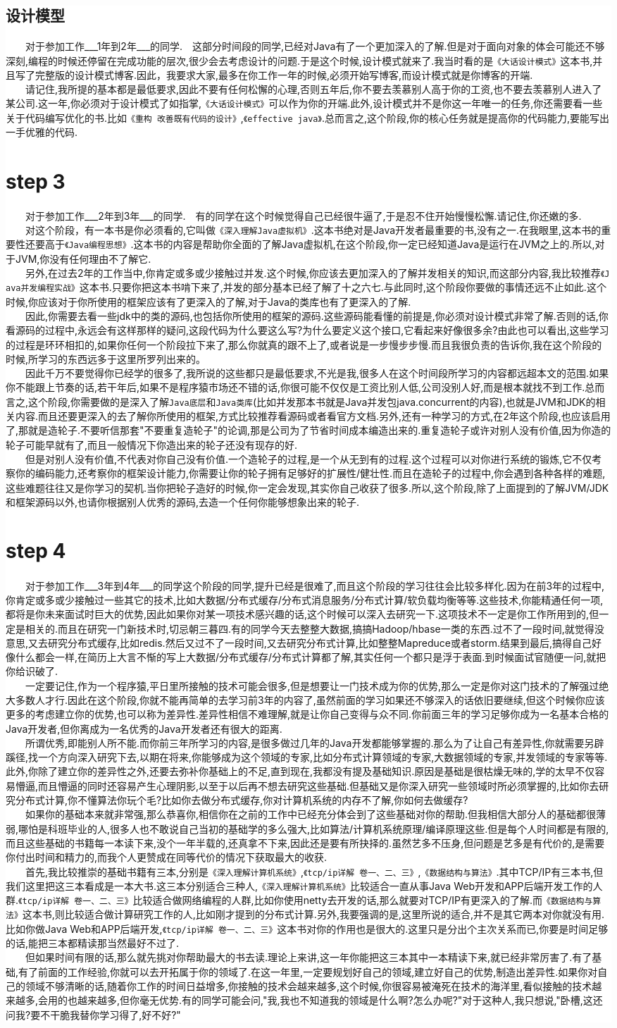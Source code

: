 ## 设计模型 ##
&ensp;&ensp;&ensp;&ensp;对于参加工作___1年到2年___的同学.&ensp;&ensp;这部分时间段的同学,已经对Java有了一个更加深入的了解.但是对于面向对象的体会可能还不够深刻,编程的时候还停留在完成功能的层次,很少会去考虑设计的问题.于是这个时候,设计模式就来了.我当时看的是`《大话设计模式》`这本书,并且写了完整版的设计模式博客.因此，我要求大家,最多在你工作一年的时候,必须开始写博客,而设计模式就是你博客的开端.  
&ensp;&ensp;&ensp;&ensp;请记住,我所提的基本都是最低要求,因此不要有任何松懈的心理,否则五年后,你不要去羡慕别人高于你的工资,也不要去羡慕别人进入了某公司.这一年,你必须对于设计模式了如指掌,`《大话设计模式》`可以作为你的开端.此外,设计模式并不是你这一年唯一的任务,你还需要看一些关于代码编写优化的书.比如`《重构 改善既有代码的设计》`,`《effective java》`.总而言之,这个阶段,你的核心任务就是提高你的代码能力,要能写出一手优雅的代码.  

# step 3 #
&ensp;&ensp;&ensp;&ensp;对于参加工作___2年到3年___的同学.&ensp;&ensp;有的同学在这个时候觉得自己已经很牛逼了,于是忍不住开始慢慢松懈.请记住,你还嫩的多.  
&ensp;&ensp;&ensp;&ensp;对这个阶段，有一本书是你必须看的,它叫做`《深入理解Java虚拟机》`.这本书绝对是Java开发者最重要的书,没有之一.在我眼里,这本书的重要性还要高于`《Java编程思想》`.这本书的内容是帮助你全面的了解Java虚拟机,在这个阶段,你一定已经知道Java是运行在JVM之上的.所以,对于JVM,你没有任何理由不了解它.  
&ensp;&ensp;&ensp;&ensp;另外,在过去2年的工作当中,你肯定或多或少接触过并发.这个时候,你应该去更加深入的了解并发相关的知识,而这部分内容,我比较推荐`《Java并发编程实战》`这本书.只要你把这本书啃下来了,并发的部分基本已经了解了十之六七.与此同时,这个阶段你要做的事情还远不止如此.这个时候,你应该对于你所使用的框架应该有了更深入的了解,对于Java的类库也有了更深入的了解.  
&ensp;&ensp;&ensp;&ensp;因此,你需要去看一些jdk中的类的源码,也包括你所使用的框架的源码.这些源码能看懂的前提是,你必须对设计模式非常了解.否则的话,你看源码的过程中,永远会有这样那样的疑问,这段代码为什么要这么写?为什么要定义这个接口,它看起来好像很多余?由此也可以看出,这些学习的过程是环环相扣的,如果你任何一个阶段拉下来了,那么你就真的跟不上了,或者说是一步慢步步慢.而且我很负责的告诉你,我在这个阶段的时候,所学习的东西远多于这里所罗列出来的。  
&ensp;&ensp;&ensp;&ensp;因此千万不要觉得你已经学的很多了,我所说的这些都只是最低要求,不光是我,很多人在这个时间段所学习的内容都远超本文的范围.如果你不能跟上节奏的话,若干年后,如果不是程序猿市场还不错的话,你很可能不仅仅是工资比别人低,公司没别人好,而是根本就找不到工作.总而言之,这个阶段,你需要做的是深入了解`Java底层`和`Java类库`(比如并发那本书就是Java并发包java.concurrent的内容),也就是JVM和JDK的相关内容.而且还要更深入的去了解你所使用的框架,方式比较推荐看源码或者看官方文档.另外,还有一种学习的方式,在2年这个阶段,也应该启用了,那就是造轮子.不要听信那套"不要重复造轮子"的论调,那是公司为了节省时间成本编造出来的.重复造轮子或许对别人没有价值,因为你造的轮子可能早就有了,而且一般情况下你造出来的轮子还没有现存的好.  
&ensp;&ensp;&ensp;&ensp;但是对别人没有价值,不代表对你自己没有价值.一个造轮子的过程,是一个从无到有的过程.这个过程可以对你进行系统的锻炼,它不仅考察你的编码能力,还考察你的框架设计能力,你需要让你的轮子拥有足够好的扩展性/健壮性.而且在造轮子的过程中,你会遇到各种各样的难题,这些难题往往又是你学习的契机.当你把轮子造好的时候,你一定会发现,其实你自己收获了很多.所以,这个阶段,除了上面提到的了解JVM/JDK和框架源码以外,也请你根据别人优秀的源码,去造一个任何你能够想象出来的轮子.  

# step 4 #
&ensp;&ensp;&ensp;&ensp;对于参加工作___3年到4年___的同学这个阶段的同学,提升已经是很难了,而且这个阶段的学习往往会比较多样化.因为在前3年的过程中,你肯定或多或少接触过一些其它的技术,比如大数据/分布式缓存/分布式消息服务/分布式计算/软负载均衡等等.这些技术,你能精通任何一项,都将是你未来面试时巨大的优势,因此如果你对某一项技术感兴趣的话,这个时候可以深入去研究一下.这项技术不一定是你工作所用到的,但一定是相关的.而且在研究一门新技术时,切忌朝三暮四.有的同学今天去整整大数据,搞搞Hadoop/hbase一类的东西.过不了一段时间,就觉得没意思,又去研究分布式缓存,比如redis.然后又过不了一段时间,又去研究分布式计算,比如整整Mapreduce或者storm.结果到最后,搞得自己好像什么都会一样,在简历上大言不惭的写上大数据/分布式缓存/分布式计算都了解,其实任何一个都只是浮于表面.到时候面试官随便一问,就把你给识破了.  
&ensp;&ensp;&ensp;&ensp;一定要记住,作为一个程序猿,平日里所接触的技术可能会很多,但是想要让一门技术成为你的优势,那么一定是你对这门技术的了解强过绝大多数人才行.因此在这个阶段,你就不能再简单的去学习前3年的内容了,虽然前面的学习如果还不够深入的话依旧要继续,但这个时候你应该更多的考虑建立你的优势,也可以称为差异性.差异性相信不难理解,就是让你自己变得与众不同.你前面三年的学习足够你成为一名基本合格的Java开发者,但你离成为一名优秀的Java开发者还有很大的距离.  
&ensp;&ensp;&ensp;&ensp;所谓优秀,即能别人所不能.而你前三年所学习的内容,是很多做过几年的Java开发都能够掌握的.那么为了让自己有差异性,你就需要另辟蹊径,找一个方向深入研究下去,以期在将来,你能够成为这个领域的专家,比如分布式计算领域的专家,大数据领域的专家,并发领域的专家等等.此外,你除了建立你的差异性之外,还要去弥补你基础上的不足,直到现在,我都没有提及基础知识.原因是基础是很枯燥无味的,学的太早不仅容易懵逼,而且懵逼的同时还容易产生心理阴影,以至于以后再不想去研究这些基础.但基础又是你深入研究一些领域时所必须掌握的,比如你去研究分布式计算,你不懂算法你玩个毛?比如你去做分布式缓存,你对计算机系统的内存不了解,你如何去做缓存?  
&ensp;&ensp;&ensp;&ensp;如果你的基础本来就非常强,那么恭喜你,相信你在之前的工作中已经充分体会到了这些基础对你的帮助.但我相信大部分人的基础都很薄弱,哪怕是科班毕业的人,很多人也不敢说自己当初的基础学的多么强大,比如算法/计算机系统原理/编译原理这些.但是每个人时间都是有限的,而且这些基础的书籍每一本读下来,没个一年半载的,还真拿不下来,因此还是要有所抉择的.虽然艺多不压身,但问题是艺多是有代价的,是需要你付出时间和精力的,而我个人更赞成在同等代价的情况下获取最大的收获.  
&ensp;&ensp;&ensp;&ensp;首先,我比较推崇的基础书籍有三本,分别是`《深入理解计算机系统》`,`《tcp/ip详解 卷一、二、三》`,`《数据结构与算法》`.其中TCP/IP有三本书,但我们这里把这三本看成是一本大书.这三本分别适合三种人,`《深入理解计算机系统》`比较适合一直从事Java Web开发和APP后端开发工作的人群.`《tcp/ip详解 卷一、二、三》`比较适合做网络编程的人群,比如你使用netty去开发的话,那么就要对TCP/IP有更深入的了解.而`《数据结构与算法》`这本书,则比较适合做计算研究工作的人,比如刚才提到的分布式计算.另外,我要强调的是,这里所说的适合,并不是其它两本对你就没有用.比如你做Java Web和APP后端开发,`《tcp/ip详解 卷一、二、三》`这本书对你的作用也是很大的.这里只是分出个主次关系而已,你要是时间足够的话,能把三本都精读那当然最好不过了.  
&ensp;&ensp;&ensp;&ensp;但如果时间有限的话,那么就先挑对你帮助最大的书去读.理论上来讲,这一年你能把这三本其中一本精读下来,就已经非常厉害了.有了基础,有了前面的工作经验,你就可以去开拓属于你的领域了.在这一年里,一定要规划好自己的领域,建立好自己的优势,制造出差异性.如果你对自己的领域不够清晰的话,随着你工作的时间日益增多,你接触的技术会越来越多,这个时候,你很容易被淹死在技术的海洋里,看似接触的技术越来越多,会用的也越来越多,但你毫无优势.有的同学可能会问,"我,我也不知道我的领域是什么啊?怎么办呢?"对于这种人,我只想说,"卧槽,这还问我?要不干脆我替你学习得了,好不好?"
